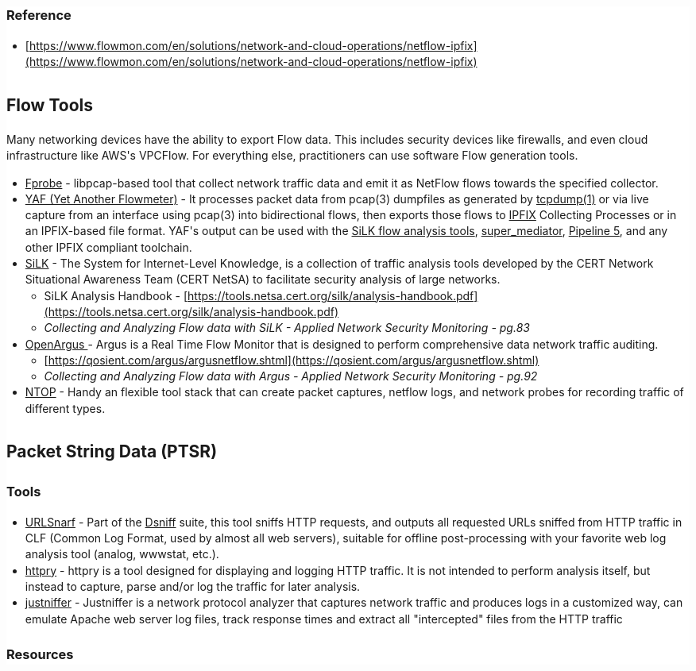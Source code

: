 ### **Reference**

* [https://www.flowmon.com/en/solutions/network-and-cloud-operations/netflow-ipfix](https://www.flowmon.com/en/solutions/network-and-cloud-operations/netflow-ipfix)

## Flow Tools

Many networking devices have the ability to export Flow data. This includes security devices like firewalls, and even cloud infrastructure like AWS's VPCFlow. For everything else, practitioners can use software Flow generation tools.

* [Fprobe](logging-guide-network-services.md#network-traffic-data-collection-and-logging) - libpcap-based tool that collect network traffic data and emit it as NetFlow flows towards the specified collector.
* [YAF (Yet Another Flowmeter)](logging-guide-network-services.md#network-traffic-data-collection-and-logging) - It processes packet data from pcap(3) dumpfiles as generated by [tcpdump(1)](http://www.tcpdump.org) or via live capture from an interface using pcap(3) into bidirectional flows, then exports those flows to [IPFIX](http://www.ietf.org/html.charters/ipfix-charter.html) Collecting Processes or in an IPFIX-based file format. YAF's output can be used with the [SiLK flow analysis tools](https://tools.netsa.cert.org/silk/index.html), [super\_mediator](https://tools.netsa.cert.org/super\_mediator/index.html), [Pipeline 5](https://tools.netsa.cert.org/analysis-pipeline5/index.html), and any other IPFIX compliant toolchain.
* [SiLK](https://tools.netsa.cert.org/silk/) - The System for Internet-Level Knowledge, is a collection of traffic analysis tools developed by the CERT Network Situational Awareness Team (CERT NetSA) to facilitate security analysis of large networks.
  * SiLK Analysis Handbook - [https://tools.netsa.cert.org/silk/analysis-handbook.pdf](https://tools.netsa.cert.org/silk/analysis-handbook.pdf)
  * _Collecting and Analyzing Flow data with SiLK - Applied Network Security Monitoring - pg.83_
* [OpenArgus ](https://openargus.org)- Argus is a Real Time Flow Monitor that is designed to perform comprehensive data network traffic auditing.
  * [https://qosient.com/argus/argusnetflow.shtml](https://qosient.com/argus/argusnetflow.shtml)
  * _Collecting and Analyzing Flow data with Argus - Applied Network Security Monitoring - pg.92_
* [NTOP](https://www.ntop.org) - Handy an flexible tool stack that can create packet captures, netflow logs, and network probes for recording traffic of different types.

## Packet String Data (PTSR)

### Tools

* [URLSnarf](https://linux.die.net/man/8/urlsnarf) - Part of the [Dsniff](https://www.monkey.org/\~dugsong/dsniff/) suite, this tool sniffs HTTP requests, and outputs all requested URLs sniffed from HTTP traffic in CLF (Common Log Format, used by almost all web servers), suitable for offline post-processing with your favorite web log analysis tool (analog, wwwstat, etc.).
* [httpry](https://github.com/jbittel/httpry) - httpry is a tool designed for displaying and logging HTTP traffic. It is not intended to perform analysis itself, but instead to capture, parse and/or log the traffic for later analysis.
* [justniffer](https://onotelli.github.io/justniffer/) - Justniffer is a network protocol analyzer that captures network traffic and produces logs in a customized way, can emulate Apache web server log files, track response times and extract all "intercepted" files from the HTTP traffic

### Resources
